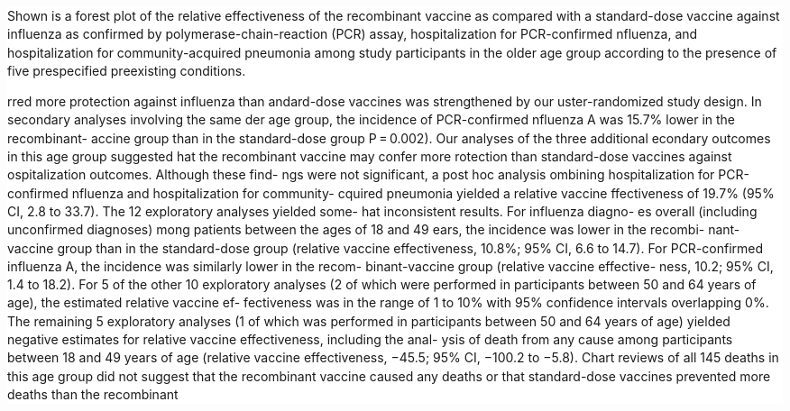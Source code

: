 Shown is a forest plot of the relative effectiveness of the recombinant vaccine as compared with a standard-dose 
vaccine against influenza as confirmed by polymerase-chain-reaction (PCR) assay, hospitalization for PCR-confirmed 
nfluenza, and hospitalization for community-acquired pneumonia among study participants in the older age group
according to the presence of five prespecified preexisting conditions.

rred more protection against influenza than 
andard-dose vaccines was strengthened by our 
uster-randomized study design.
In secondary analyses involving the same 
der age group, the incidence of PCR-confirmed 
nfluenza A was 15.7% lower in the recombinant-
accine group than in the standard-dose group 
P = 0.002). Our analyses of the three additional 
econdary outcomes in this age group suggested 
hat the recombinant vaccine may confer more 
rotection than standard-dose vaccines against 
ospitalization outcomes. Although these find-
ngs were not significant, a post hoc analysis 
ombining hospitalization for PCR-confirmed 
nfluenza and hospitalization for community-
cquired pneumonia yielded a relative vaccine 
ffectiveness of 19.7% (95% CI, 2.8 to 33.7).
The 12 exploratory analyses yielded some-
hat inconsistent results. For influenza diagno-
es overall (including unconfirmed diagnoses) 
mong patients between the ages of 18 and 49 
ears, the incidence was lower in the recombi-
nant-vaccine group than in the standard-dose
group (relative vaccine effectiveness, 10.8%; 95%
CI, 6.6 to 14.7). For PCR-confirmed influenza A,
the incidence was similarly lower in the recom-
binant-vaccine group (relative vaccine effective-
ness, 10.2; 95% CI, 1.4 to 18.2). For 5 of the
other 10 exploratory analyses (2 of which were
performed in participants between 50 and 64
years of age), the estimated relative vaccine ef-
fectiveness was in the range of 1 to 10% with
95% confidence intervals overlapping 0%. The
remaining 5 exploratory analyses (1 of which
was performed in participants between 50 and
64 years of age) yielded negative estimates for
relative vaccine effectiveness, including the anal-
ysis of death from any cause among participants
between 18 and 49 years of age (relative vaccine
effectiveness, −45.5; 95% CI, −100.2 to −5.8).
Chart reviews of all 145 deaths in this age group
did not suggest that the recombinant vaccine
caused any deaths or that standard-dose vaccines
prevented more deaths than the recombinant
